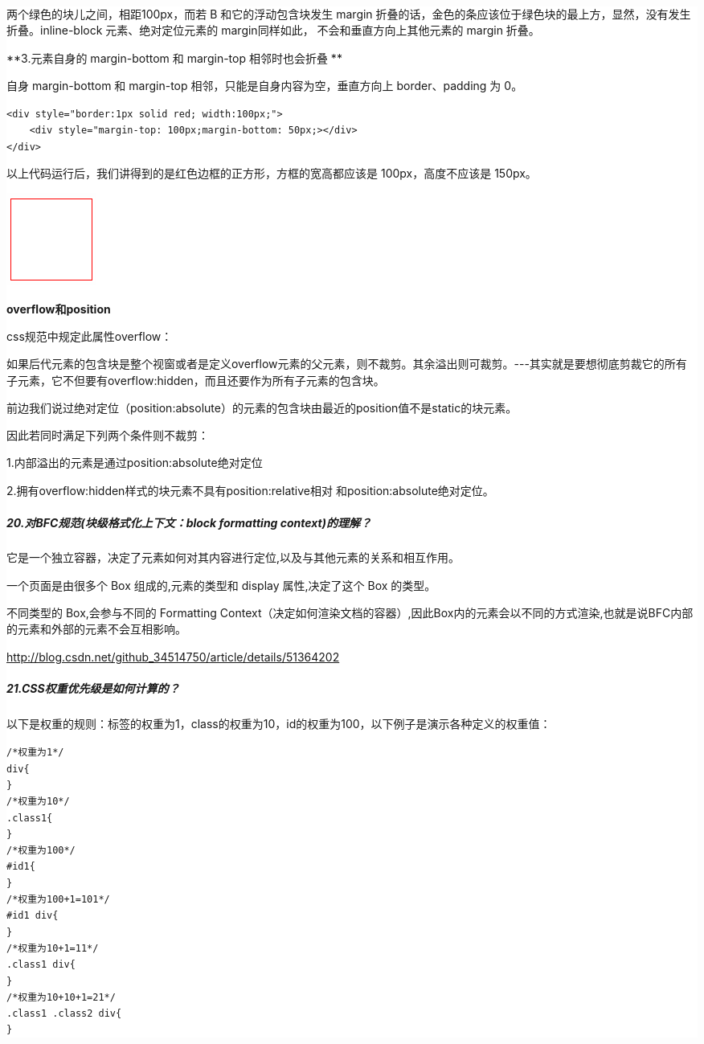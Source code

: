 两个绿色的块儿之间，相距100px，而若 B 和它的浮动包含块发生 margin 折叠的话，金色的条应该位于绿色块的最上方，显然，没有发生折叠。inline-block 元素、绝对定位元素的 margin同样如此， 不会和垂直方向上其他元素的 margin 折叠。

**3.元素自身的 margin-bottom 和 margin-top 相邻时也会折叠 **

自身 margin-bottom 和 margin-top 相邻，只能是自身内容为空，垂直方向上 border、padding 为 0。

```
<div style="border:1px solid red; width:100px;">
    <div style="margin-top: 100px;margin-bottom: 50px;></div>
</div>
```

以上代码运行后，我们讲得到的是红色边框的正方形，方框的宽高都应该是 100px，高度不应该是 150px。

![](5.png)

**overflow和position**

css规范中规定此属性overflow：

如果后代元素的包含块是整个视窗或者是定义overflow元素的父元素，则不裁剪。其余溢出则可裁剪。---其实就是要想彻底剪裁它的所有子元素，它不但要有overflow:hidden，而且还要作为所有子元素的包含块。

前边我们说过绝对定位（position:absolute）的元素的包含块由最近的position值不是static的块元素。

因此若同时满足下列两个条件则不裁剪：

1.内部溢出的元素是通过position:absolute绝对定位

2.拥有overflow:hidden样式的块元素不具有position:relative相对 和position:absolute绝对定位。

##### 20.对BFC规范(块级格式化上下文：block formatting context)的理解？

它是一个独立容器，决定了元素如何对其内容进行定位,以及与其他元素的关系和相互作用。

一个页面是由很多个 Box 组成的,元素的类型和 display 属性,决定了这个 Box 的类型。

 不同类型的 Box,会参与不同的 Formatting Context（决定如何渲染文档的容器）,因此Box内的元素会以不同的方式渲染,也就是说BFC内部的元素和外部的元素不会互相影响。

http://blog.csdn.net/github_34514750/article/details/51364202

##### 21.CSS权重优先级是如何计算的？

以下是权重的规则：标签的权重为1，class的权重为10，id的权重为100，以下例子是演示各种定义的权重值：

    /*权重为1*/
    div{
    }
    /*权重为10*/
    .class1{
    }
    /*权重为100*/
    #id1{
    }
    /*权重为100+1=101*/
    #id1 div{
    }
    /*权重为10+1=11*/
    .class1 div{
    }
    /*权重为10+10+1=21*/
    .class1 .class2 div{
    }
